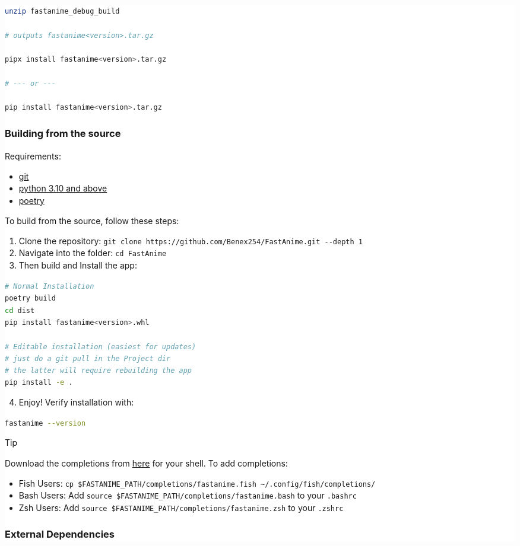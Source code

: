 ```bash
unzip fastanime_debug_build

# outputs fastanime<version>.tar.gz

pipx install fastanime<version>.tar.gz

# --- or ---

pip install fastanime<version>.tar.gz
```

### Building from the source

Requirements:

- [git](https://git-scm.com/)
- [python 3.10 and above](https://www.python.org/)
- [poetry](https://python-poetry.org/docs/#installation)

To build from the source, follow these steps:

1. Clone the repository: `git clone https://github.com/Benex254/FastAnime.git --depth 1`
2. Navigate into the folder: `cd FastAnime`
3. Then build and Install the app:

```bash
# Normal Installation
poetry build
cd dist
pip install fastanime<version>.whl

# Editable installation (easiest for updates)
# just do a git pull in the Project dir
# the latter will require rebuilding the app
pip install -e .
```

4. Enjoy! Verify installation with:

```bash
fastanime --version
```

> [!Tip]
>
> Download the completions from [here](https://github.com/Benex254/FastAnime/tree/master/completions) for your shell.
> To add completions:
>
> - Fish Users: `cp $FASTANIME_PATH/completions/fastanime.fish ~/.config/fish/completions/`
> - Bash Users: Add `source $FASTANIME_PATH/completions/fastanime.bash` to your `.bashrc`
> - Zsh Users: Add `source $FASTANIME_PATH/completions/fastanime.zsh` to your `.zshrc`

### External Dependencies
